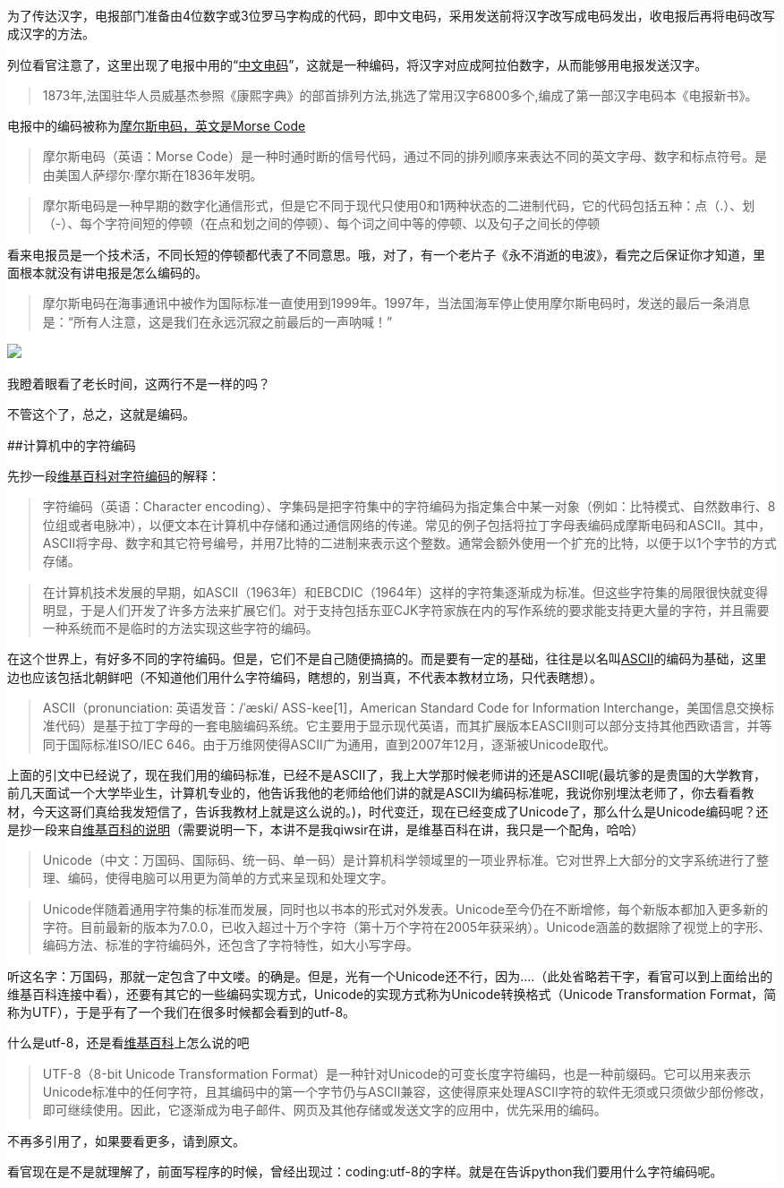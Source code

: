 为了传达汉字，电报部门准备由4位数字或3位罗马字构成的代码，即中文电码，采用发送前将汉字改写成电码发出，收电报后再将电码改写成汉字的方法。

列位看官注意了，这里出现了电报中用的“[中文电码](http://zh.wikipedia.org/wiki/%E4%B8%AD%E6%96%87%E9%9B%BB%E7%A2%BC)”，这就是一种编码，将汉字对应成阿拉伯数字，从而能够用电报发送汉字。

>1873年,法国驻华人员威基杰参照《康熙字典》的部首排列方法,挑选了常用汉字6800多个,编成了第一部汉字电码本《电报新书》。

电报中的编码被称为[摩尔斯电码，英文是Morse Code](http://zh.wikipedia.org/wiki/%E6%91%A9%E6%96%AF%E7%94%B5%E7%A0%81)

>摩尔斯电码（英语：Morse Code）是一种时通时断的信号代码，通过不同的排列顺序来表达不同的英文字母、数字和标点符号。是由美国人萨缪尔·摩尔斯在1836年发明。

>摩尔斯电码是一种早期的数字化通信形式，但是它不同于现代只使用0和1两种状态的二进制代码，它的代码包括五种：点（.）、划（-）、每个字符间短的停顿（在点和划之间的停顿）、每个词之间中等的停顿、以及句子之间长的停顿

看来电报员是一个技术活，不同长短的停顿都代表了不同意思。哦，对了，有一个老片子《永不消逝的电波》，看完之后保证你才知道，里面根本就没有讲电报是怎么编码的。

>摩尔斯电码在海事通讯中被作为国际标准一直使用到1999年。1997年，当法国海军停止使用摩尔斯电码时，发送的最后一条消息是：“所有人注意，这是我们在永远沉寂之前最后的一声呐喊！”

![](https://raw.githubusercontent.com/qiwsir/ITArticles/master/Pictures/12802.png)

我瞪着眼看了老长时间，这两行不是一样的吗？

不管这个了，总之，这就是编码。

##计算机中的字符编码

先抄一段[维基百科对字符编码](http://zh.wikipedia.org/wiki/%E5%AD%97%E7%AC%A6%E7%BC%96%E7%A0%81)的解释：

>字符编码（英语：Character encoding）、字集码是把字符集中的字符编码为指定集合中某一对象（例如：比特模式、自然数串行、8位组或者电脉冲），以便文本在计算机中存储和通过通信网络的传递。常见的例子包括将拉丁字母表编码成摩斯电码和ASCII。其中，ASCII将字母、数字和其它符号编号，并用7比特的二进制来表示这个整数。通常会额外使用一个扩充的比特，以便于以1个字节的方式存储。

>在计算机技术发展的早期，如ASCII（1963年）和EBCDIC（1964年）这样的字符集逐渐成为标准。但这些字符集的局限很快就变得明显，于是人们开发了许多方法来扩展它们。对于支持包括东亚CJK字符家族在内的写作系统的要求能支持更大量的字符，并且需要一种系统而不是临时的方法实现这些字符的编码。

在这个世界上，有好多不同的字符编码。但是，它们不是自己随便搞搞的。而是要有一定的基础，往往是以名叫[ASCII](http://zh.wikipedia.org/wiki/ASCII)的编码为基础，这里边也应该包括北朝鲜吧（不知道他们用什么字符编码，瞎想的，别当真，不代表本教材立场，只代表瞎想）。

>ASCII（pronunciation: 英语发音：/ˈæski/ ASS-kee[1]，American Standard Code for Information Interchange，美国信息交换标准代码）是基于拉丁字母的一套电脑编码系统。它主要用于显示现代英语，而其扩展版本EASCII则可以部分支持其他西欧语言，并等同于国际标准ISO/IEC 646。由于万维网使得ASCII广为通用，直到2007年12月，逐渐被Unicode取代。

上面的引文中已经说了，现在我们用的编码标准，已经不是ASCII了，我上大学那时候老师讲的还是ASCII呢(最坑爹的是贵国的大学教育，前几天面试一个大学毕业生，计算机专业的，他告诉我他的老师给他们讲的就是ASCII为编码标准呢，我说你别埋汰老师了，你去看看教材，今天这哥们真给我发短信了，告诉我教材上就是这么说的。)，时代变迁，现在已经变成了Unicode了，那么什么是Unicode编码呢？还是抄一段来自[维基百科的说明](http://zh.wikipedia.org/wiki/Unicode)（需要说明一下，本讲不是我qiwsir在讲，是维基百科在讲，我只是一个配角，哈哈）

>Unicode（中文：万国码、国际码、统一码、单一码）是计算机科学领域里的一项业界标准。它对世界上大部分的文字系统进行了整理、编码，使得电脑可以用更为简单的方式来呈现和处理文字。

>Unicode伴随着通用字符集的标准而发展，同时也以书本的形式对外发表。Unicode至今仍在不断增修，每个新版本都加入更多新的字符。目前最新的版本为7.0.0，已收入超过十万个字符（第十万个字符在2005年获采纳）。Unicode涵盖的数据除了视觉上的字形、编码方法、标准的字符编码外，还包含了字符特性，如大小写字母。

听这名字：万国码，那就一定包含了中文喽。的确是。但是，光有一个Unicode还不行，因为....（此处省略若干字，看官可以到上面给出的维基百科连接中看），还要有其它的一些编码实现方式，Unicode的实现方式称为Unicode转换格式（Unicode Transformation Format，简称为UTF），于是乎有了一个我们在很多时候都会看到的utf-8。

什么是utf-8，还是看[维基百科](http://zh.wikipedia.org/wiki/UTF-8)上怎么说的吧

>UTF-8（8-bit Unicode Transformation Format）是一种针对Unicode的可变长度字符编码，也是一种前缀码。它可以用来表示Unicode标准中的任何字符，且其编码中的第一个字节仍与ASCII兼容，这使得原来处理ASCII字符的软件无须或只须做少部份修改，即可继续使用。因此，它逐渐成为电子邮件、网页及其他存储或发送文字的应用中，优先采用的编码。

不再多引用了，如果要看更多，请到原文。

看官现在是不是就理解了，前面写程序的时候，曾经出现过：coding:utf-8的字样。就是在告诉python我们要用什么字符编码呢。
